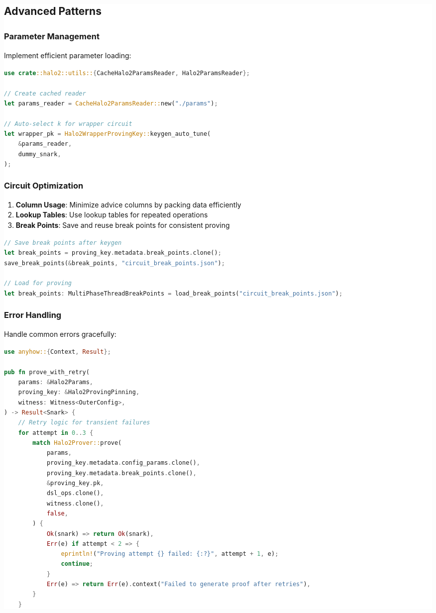 ## Advanced Patterns

### Parameter Management

Implement efficient parameter loading:

```rust
use crate::halo2::utils::{CacheHalo2ParamsReader, Halo2ParamsReader};

// Create cached reader
let params_reader = CacheHalo2ParamsReader::new("./params");

// Auto-select k for wrapper circuit
let wrapper_pk = Halo2WrapperProvingKey::keygen_auto_tune(
    &params_reader,
    dummy_snark,
);
```

### Circuit Optimization

1. **Column Usage**: Minimize advice columns by packing data efficiently
2. **Lookup Tables**: Use lookup tables for repeated operations
3. **Break Points**: Save and reuse break points for consistent proving

```rust
// Save break points after keygen
let break_points = proving_key.metadata.break_points.clone();
save_break_points(&break_points, "circuit_break_points.json");

// Load for proving
let break_points: MultiPhaseThreadBreakPoints = load_break_points("circuit_break_points.json");
```

### Error Handling

Handle common errors gracefully:

```rust
use anyhow::{Context, Result};

pub fn prove_with_retry(
    params: &Halo2Params,
    proving_key: &Halo2ProvingPinning,
    witness: Witness<OuterConfig>,
) -> Result<Snark> {
    // Retry logic for transient failures
    for attempt in 0..3 {
        match Halo2Prover::prove(
            params,
            proving_key.metadata.config_params.clone(),
            proving_key.metadata.break_points.clone(),
            &proving_key.pk,
            dsl_ops.clone(),
            witness.clone(),
            false,
        ) {
            Ok(snark) => return Ok(snark),
            Err(e) if attempt < 2 => {
                eprintln!("Proving attempt {} failed: {:?}", attempt + 1, e);
                continue;
            }
            Err(e) => return Err(e).context("Failed to generate proof after retries"),
        }
    }
```